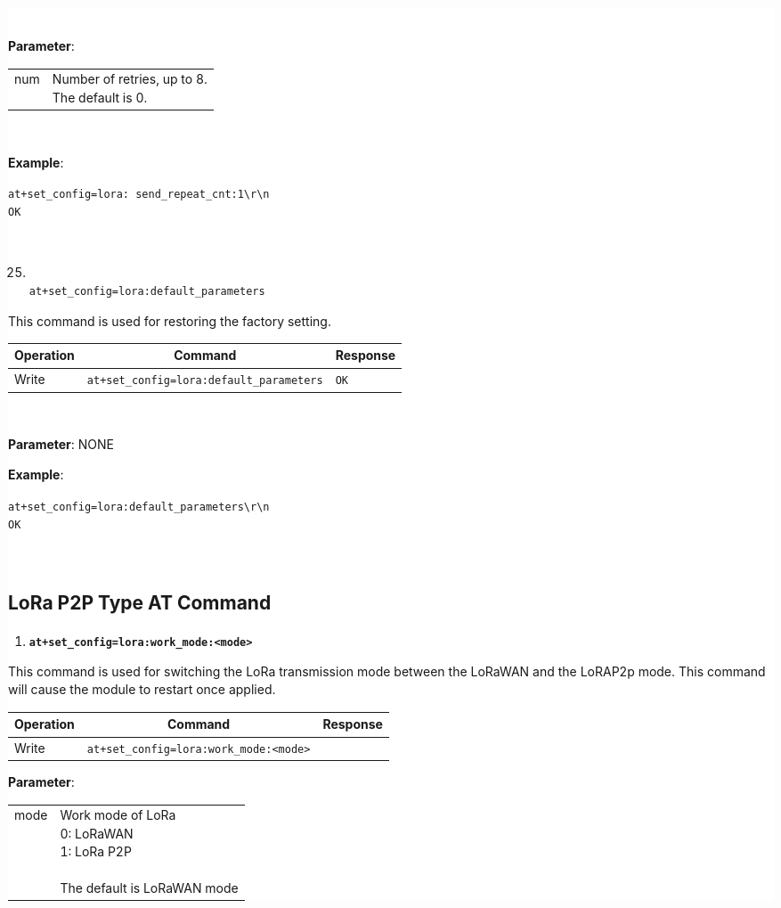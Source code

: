 <br>

**Parameter**:

<table>
    <tr>
      <td> num </td>
      <td> Number of retries, up to 8. <br> The default is 0.  </td>
    </tr>
</table>

<br>

**Example**:

```
at+set_config=lora: send_repeat_cnt:1\r\n
OK
```

<br>

25. <br> `at+set_config=lora:default_parameters` </b>

This command is used for restoring the factory setting.

| **Operation** |                   **Command**                 |  **Response**  |
|      ---      |                      ------                   |      ---       |
|    Write      |   `at+set_config=lora:default_parameters`     |      `OK `     |

<br>

**Parameter**: NONE

**Example**:

```
at+set_config=lora:default_parameters\r\n
OK
```

<br>

## LoRa P2P Type AT Command

1. <b>`at+set_config=lora:work_mode:<mode>`</b>

This command is used for switching the LoRa transmission mode between the LoRaWAN and the LoRAP2p mode. This command will cause the module to restart once applied.

|**Operation**|**Command**|**Response**|
|---------|-------|--------|
|Write|`at+set_config=lora:work_mode:<mode>`||

**Parameter**:

<table>
    <tr>
      <td> mode </td>
      <td>Work mode of LoRa<br>0: LoRaWAN<br>1: LoRa P2P <br><br>The default is LoRaWAN mode</td>
    </tr>
</table>
